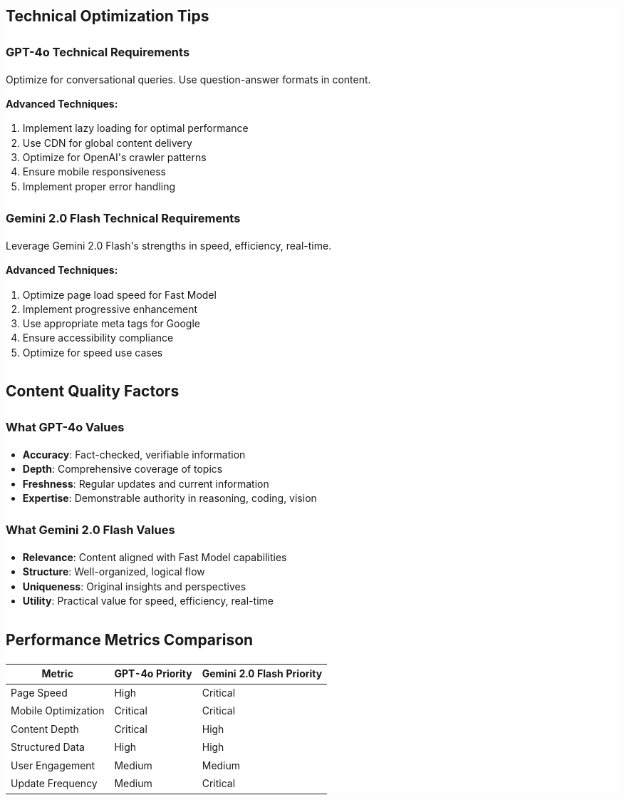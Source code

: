## Technical Optimization Tips

### GPT-4o Technical Requirements
Optimize for conversational queries. Use question-answer formats in content.

**Advanced Techniques:**
1. Implement lazy loading for optimal performance
2. Use CDN for global content delivery
3. Optimize for OpenAI's crawler patterns
4. Ensure mobile responsiveness
5. Implement proper error handling

### Gemini 2.0 Flash Technical Requirements
Leverage Gemini 2.0 Flash's strengths in speed, efficiency, real-time.

**Advanced Techniques:**
1. Optimize page load speed for Fast Model
2. Implement progressive enhancement
3. Use appropriate meta tags for Google
4. Ensure accessibility compliance
5. Optimize for speed use cases

## Content Quality Factors

### What GPT-4o Values
- **Accuracy**: Fact-checked, verifiable information
- **Depth**: Comprehensive coverage of topics
- **Freshness**: Regular updates and current information
- **Expertise**: Demonstrable authority in reasoning, coding, vision

### What Gemini 2.0 Flash Values
- **Relevance**: Content aligned with Fast Model capabilities
- **Structure**: Well-organized, logical flow
- **Uniqueness**: Original insights and perspectives
- **Utility**: Practical value for speed, efficiency, real-time

## Performance Metrics Comparison

| Metric | GPT-4o Priority | Gemini 2.0 Flash Priority |
|--------|---------------------------|---------------------------|
| Page Speed | High | Critical |
| Mobile Optimization | Critical | Critical |
| Content Depth | Critical | High |
| Structured Data | High | High |
| User Engagement | Medium | Medium |
| Update Frequency | Medium | Critical |
